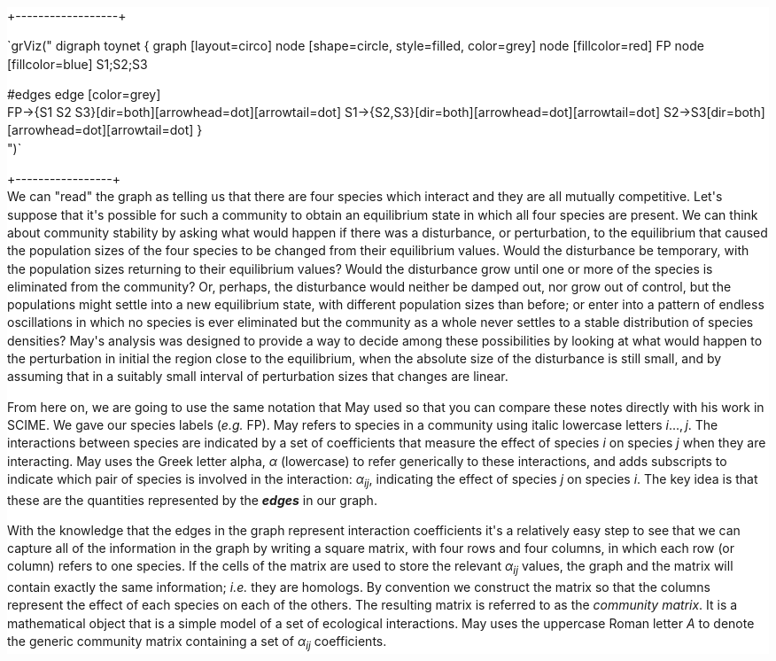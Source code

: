 +------------------+

`grViz("
   digraph toynet {
   graph [layout=circo]
   node [shape=circle, style=filled, color=grey]
   node [fillcolor=red]
   FP
   node [fillcolor=blue]
   S1;S2;S3
   
   #edges
   edge [color=grey]   
   FP->{S1 S2 S3}[dir=both][arrowhead=dot][arrowtail=dot]
   S1->{S2,S3}[dir=both][arrowhead=dot][arrowtail=dot]
   S2->S3[dir=both][arrowhead=dot][arrowtail=dot]
   }      
")`

+-----------------+    
We can "read" the graph as telling us that there are four species which interact and they are all mutually competitive.  Let's suppose that it's possible for such a community to obtain an equilibrium state in which all four species are present.  We can think about community stability by asking what would happen if there was a disturbance, or perturbation, to the equilibrium that caused the population sizes of the four species to be changed from their equilibrium values.  Would the disturbance be temporary, with the population sizes returning to their equilibrium values?  Would the disturbance grow until one or more of the species is eliminated from the community?  Or, perhaps, the disturbance would neither be damped out, nor grow out of control, but the populations might settle into a new equilibrium state, with different population sizes than before; or enter into a pattern of endless oscillations in which no species is ever eliminated but the community as a whole never settles to a stable distribution of species densities?  May's analysis was designed to provide a way to decide among these possibilities by looking at what would happen to the perturbation in initial the region close to the equilibrium, when the absolute size of the disturbance is still small, and by assuming that in a suitably small interval of perturbation sizes that changes are linear.

From here on, we are going to use the same notation that May used so that you can compare these notes directly with his work in SCIME.  We gave our species labels (*e.g.* FP).  May refers to species in a community using italic lowercase letters $i..., j$.  The interactions between species are indicated by a set of coefficients that measure the effect of species $i$ on species $j$ when they are interacting.  May uses the Greek letter alpha, $\alpha$ (lowercase) to refer generically to these interactions, and adds subscripts to indicate which pair of species is involved in the interaction: $\alpha_{ij}$, indicating the effect of species $j$ on species $i$.  The key idea is that these are the quantities represented by the ***edges*** in our graph.

With the knowledge that the edges in the graph represent interaction coefficients it's a relatively easy step to see that we can capture all of the information in the graph by writing a square matrix, with four rows and four columns, in which each row (or column) refers to one species.  If the cells of the matrix are used to store the relevant $\alpha_{ij}$ values, the graph and the matrix will contain exactly the same information; *i.e.* they are homologs.  By convention we construct the matrix so that the columns represent the effect of each species on each of the others.  The resulting matrix is referred to as the *community matrix*.  It is a mathematical object that is a simple model of a set of ecological interactions.  May uses the uppercase Roman letter $A$ to denote the generic community matrix containing a set of $\alpha_{ij}$ coefficients.


[^1]: If you're reading this in the pdf version, refer to the Markdown file to see the TeX syntax for laying out the matrix
[^2]:  One widely held tenet of population ecology is that competition within species must be stronger than competition between species.  This line of thought comes from the idea that the strongest competition will come from individuals who exactly share the same ecological niche, and that the individuals who best fit that definition will be other members of the same species.  However, that line of thought seems to contradict the extremely common observation that individuals of the same species often occur in patches, herds, shoals, flocks, families and other dense groupings.
[^3]: We are not going to delve into the properties or derivation of matrix eigenvalues in this class.  They are important in many applications of linear algebra.  For our purposes we will simply note that the eigenvalues of $A$ are related to the interaction coefficients represented by the edges of the graph through the equation $$ 
[^4]: This is not strictly true.  Eigenvalues can be [complex numbers](https://en.wikipedia.org/wiki/Complex_number) with both real and imaginary parts.  The growth of the perturbation depends on only whether the real part is greater than or less than 0; the imaginary parts determine the period of any oscillations in the system.  The special case of neutral stability occurs when one eigenvalue has a real part equal to 0 and all the other eigenvalues have only imaginary parts.